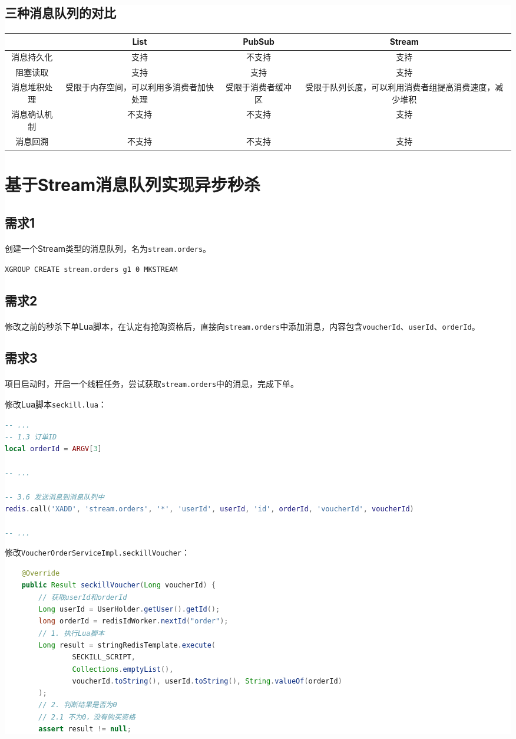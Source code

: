 ## 三种消息队列的对比

|              |                   List                   |       PubSub       |                         Stream                         |
| :----------: | :--------------------------------------: | :----------------: | :----------------------------------------------------: |
|  消息持久化  |                   支持                   |       不支持       |                          支持                          |
|   阻塞读取   |                   支持                   |        支持        |                          支持                          |
| 消息堆积处理 | 受限于内存空间，可以利用多消费者加快处理 | 受限于消费者缓冲区 | 受限于队列长度，可以利用消费者组提高消费速度，减少堆积 |
| 消息确认机制 |                  不支持                  |       不支持       |                          支持                          |
|   消息回溯   |                  不支持                  |       不支持       |                          支持                          |

# 基于Stream消息队列实现异步秒杀

## 需求1

创建一个Stream类型的消息队列，名为`stream.orders`。

```shell
XGROUP CREATE stream.orders g1 0 MKSTREAM
```

## 需求2

修改之前的秒杀下单Lua脚本，在认定有抢购资格后，直接向`stream.orders`中添加消息，内容包含`voucherId`、`userId`、`orderId`。

## 需求3

项目启动时，开启一个线程任务，尝试获取`stream.orders`中的消息，完成下单。

修改Lua脚本`seckill.lua`：

```lua
-- ...
-- 1.3 订单ID
local orderId = ARGV[3]

-- ...

-- 3.6 发送消息到消息队列中
redis.call('XADD', 'stream.orders', '*', 'userId', userId, 'id', orderId, 'voucherId', voucherId)

-- ...

```

修改`VoucherOrderServiceImpl.seckillVoucher`：

```java
    @Override
    public Result seckillVoucher(Long voucherId) {
        // 获取userId和orderId
        Long userId = UserHolder.getUser().getId();
        long orderId = redisIdWorker.nextId("order");
        // 1. 执行Lua脚本
        Long result = stringRedisTemplate.execute(
                SECKILL_SCRIPT,
                Collections.emptyList(),
                voucherId.toString(), userId.toString(), String.valueOf(orderId)
        );
        // 2. 判断结果是否为0
        // 2.1 不为0，没有购买资格
        assert result != null;
```